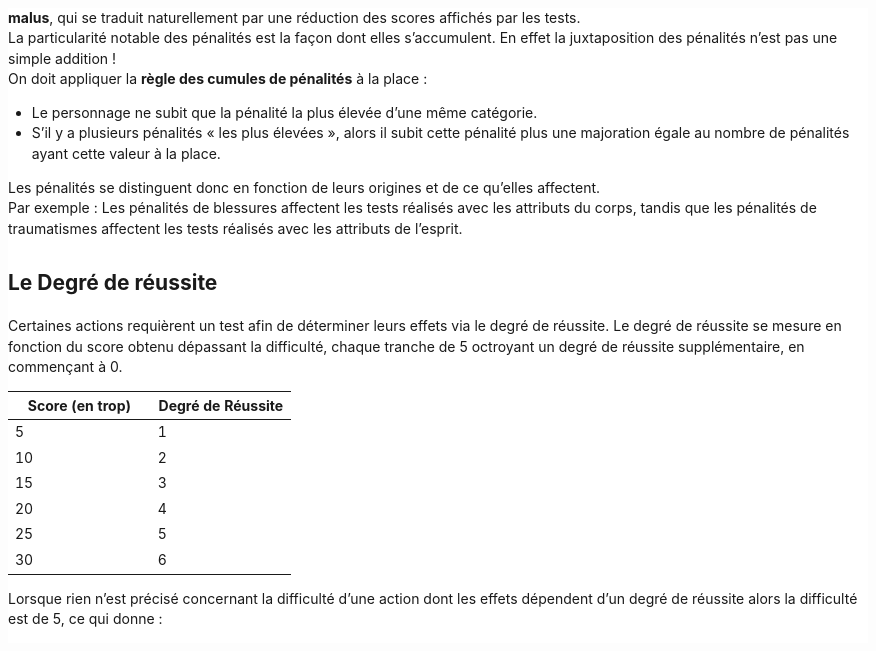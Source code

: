 <strong>malus</strong>, qui se traduit naturellement par une réduction
des scores affichés par les tests.<br />
La particularité notable des pénalités est la façon dont elles
s’accumulent. En effet la juxtaposition des pénalités n’est pas une
simple addition !<br />
On doit appliquer la <strong>règle des cumules de pénalités</strong> à
la place :<br />
- Le personnage ne subit que la pénalité la plus élevée d’une même
catégorie.<br />
- S’il y a plusieurs pénalités « les plus élevées », alors il subit
cette pénalité plus une majoration égale au nombre de pénalités ayant
cette valeur à la place.</p>
<p>Les pénalités se distinguent donc en fonction de leurs origines et de
ce qu’elles affectent.<br />
Par exemple : Les pénalités de blessures affectent les tests réalisés
avec les attributs du corps, tandis que les pénalités de traumatismes
affectent les tests réalisés avec les attributs de l’esprit.</p>
<h2 id="le-degré-de-réussite">Le Degré de réussite</h2>
<p>Certaines actions requièrent un test afin de déterminer leurs effets
via le degré de réussite. Le degré de réussite se mesure en fonction du
score obtenu dépassant la difficulté, chaque tranche de 5 octroyant un
degré de réussite supplémentaire, en commençant à 0.</p>
<table>
<colgroup>
<col style="width: 50%" />
<col style="width: 49%" />
</colgroup>
<thead>
<tr class="header">
<th>Score (en trop)</th>
<th>Degré de Réussite</th>
</tr>
</thead>
<tbody>
<tr class="odd">
<td>5</td>
<td>1</td>
</tr>
<tr class="even">
<td>10</td>
<td>2</td>
</tr>
<tr class="odd">
<td>15</td>
<td>3</td>
</tr>
<tr class="even">
<td>20</td>
<td>4</td>
</tr>
<tr class="odd">
<td>25</td>
<td>5</td>
</tr>
<tr class="even">
<td>30</td>
<td>6</td>
</tr>
</tbody>
</table>
<p>Lorsque rien n’est précisé concernant la difficulté d’une action dont
les effets dépendent d’un degré de réussite alors la difficulté est de
5, ce qui donne :</p>
<table>